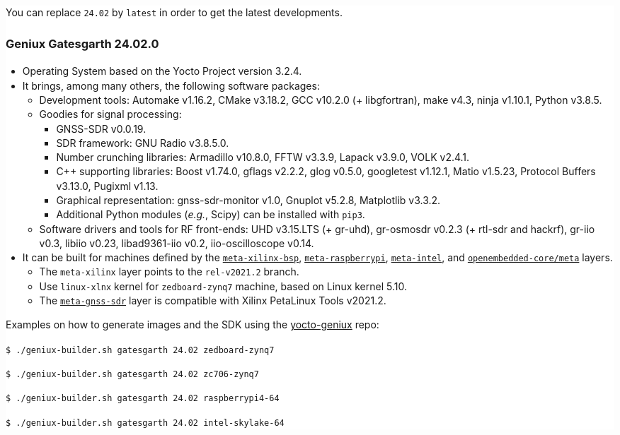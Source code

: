 You can replace `24.02` by `latest` in order to get the latest developments.

### Geniux Gatesgarth 24.02.0

* Operating System based on the Yocto Project version 3.2.4.
* It brings, among many others, the following software packages:
  * Development tools: Automake v1.16.2, CMake v3.18.2, GCC v10.2.0
    (+&nbsp;libgfortran), make v4.3, ninja v1.10.1, Python v3.8.5.
  * Goodies for signal processing:
    - GNSS-SDR v0.0.19.
    - SDR framework: GNU Radio v3.8.5.0.
    - Number crunching libraries: Armadillo v10.8.0, FFTW v3.3.9, Lapack v3.9.0,
      VOLK v2.4.1.
    - C++ supporting libraries: Boost v1.74.0, gflags v2.2.2, glog v0.5.0,
      googletest v1.12.1, Matio v1.5.23, Protocol Buffers v3.13.0, Pugixml
      v1.13.
    - Graphical representation: gnss-sdr-monitor v1.0, Gnuplot v5.2.8,
      Matplotlib v3.3.2.
    - Additional Python modules (_e.g._, Scipy) can be installed with `pip3`.
  * Software drivers and tools for RF front-ends: UHD v3.15.LTS (+ gr-uhd),
    gr-osmosdr v0.2.3 (+ rtl-sdr and hackrf), gr-iio v0.3, libiio v0.23,
    libad9361-iio v0.2, iio-oscilloscope v0.14.
* It can be built for machines defined by the
  [`meta-xilinx-bsp`](https://github.com/Xilinx/meta-xilinx/tree/rel-v2021.2/meta-xilinx-bsp/conf/machine/),
  [`meta-raspberrypi`](https://git.yoctoproject.org/meta-raspberrypi/tree/conf/machine?h=gatesgarth),
  [`meta-intel`](https://git.yoctoproject.org/meta-intel/tree/conf/machine?h=gatesgarth),
  and
  [`openembedded-core/meta`](https://github.com/openembedded/openembedded-core/tree/gatesgarth/meta/conf/machine)
  layers.
  * The `meta-xilinx` layer points to the `rel-v2021.2` branch.
  * Use `linux-xlnx` kernel for `zedboard-zynq7` machine, based on Linux kernel
  5.10.
  * The
  [`meta-gnss-sdr`](https://github.com/carlesfernandez/meta-gnss-sdr/tree/gatesgarth)
  layer is compatible with Xilinx PetaLinux Tools v2021.2.


Examples on how to generate images and the SDK using the
[yocto-geniux](https://github.com/carlesfernandez/yocto-geniux) repo:

```console
$ ./geniux-builder.sh gatesgarth 24.02 zedboard-zynq7
```

```console
$ ./geniux-builder.sh gatesgarth 24.02 zc706-zynq7
```

```console
$ ./geniux-builder.sh gatesgarth 24.02 raspberrypi4-64
```

```console
$ ./geniux-builder.sh gatesgarth 24.02 intel-skylake-64
```
